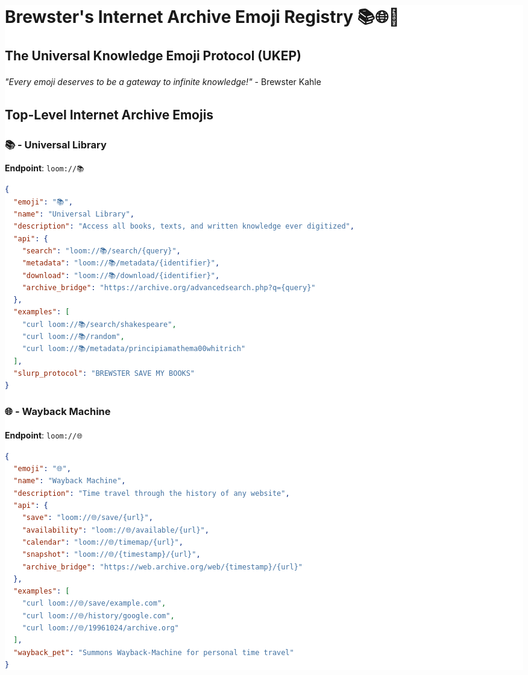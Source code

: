 # Brewster's Internet Archive Emoji Registry 📚🌐💾

## The Universal Knowledge Emoji Protocol (UKEP)

*"Every emoji deserves to be a gateway to infinite knowledge!"* - Brewster Kahle

## Top-Level Internet Archive Emojis

### 📚 - Universal Library
**Endpoint**: `loom://📚`
```json
{
  "emoji": "📚",
  "name": "Universal Library",
  "description": "Access all books, texts, and written knowledge ever digitized",
  "api": {
    "search": "loom://📚/search/{query}",
    "metadata": "loom://📚/metadata/{identifier}",
    "download": "loom://📚/download/{identifier}",
    "archive_bridge": "https://archive.org/advancedsearch.php?q={query}"
  },
  "examples": [
    "curl loom://📚/search/shakespeare",
    "curl loom://📚/random",
    "curl loom://📚/metadata/principiamathema00whitrich"
  ],
  "slurp_protocol": "BREWSTER SAVE MY BOOKS"
}
```

### 🌐 - Wayback Machine
**Endpoint**: `loom://🌐`
```json
{
  "emoji": "🌐",
  "name": "Wayback Machine",
  "description": "Time travel through the history of any website",
  "api": {
    "save": "loom://🌐/save/{url}",
    "availability": "loom://🌐/available/{url}",
    "calendar": "loom://🌐/timemap/{url}",
    "snapshot": "loom://🌐/{timestamp}/{url}",
    "archive_bridge": "https://web.archive.org/web/{timestamp}/{url}"
  },
  "examples": [
    "curl loom://🌐/save/example.com",
    "curl loom://🌐/history/google.com",
    "curl loom://🌐/19961024/archive.org"
  ],
  "wayback_pet": "Summons Wayback-Machine for personal time travel"
}
```
